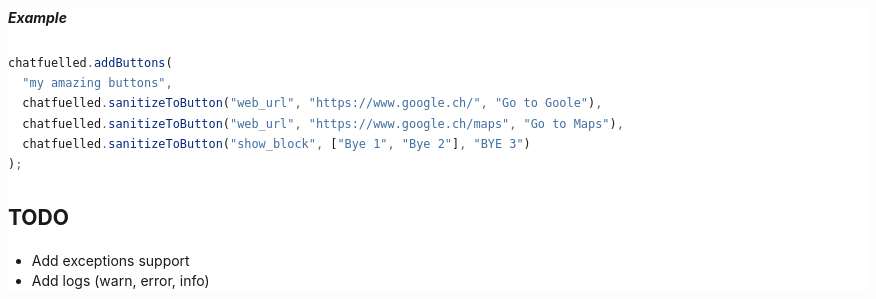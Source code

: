 ##### Example

```js
chatfuelled.addButtons(
  "my amazing buttons",
  chatfuelled.sanitizeToButton("web_url", "https://www.google.ch/", "Go to Goole"),
  chatfuelled.sanitizeToButton("web_url", "https://www.google.ch/maps", "Go to Maps"),
  chatfuelled.sanitizeToButton("show_block", ["Bye 1", "Bye 2"], "BYE 3")
);
```

## TODO

- Add exceptions support
- Add logs (warn, error, info)